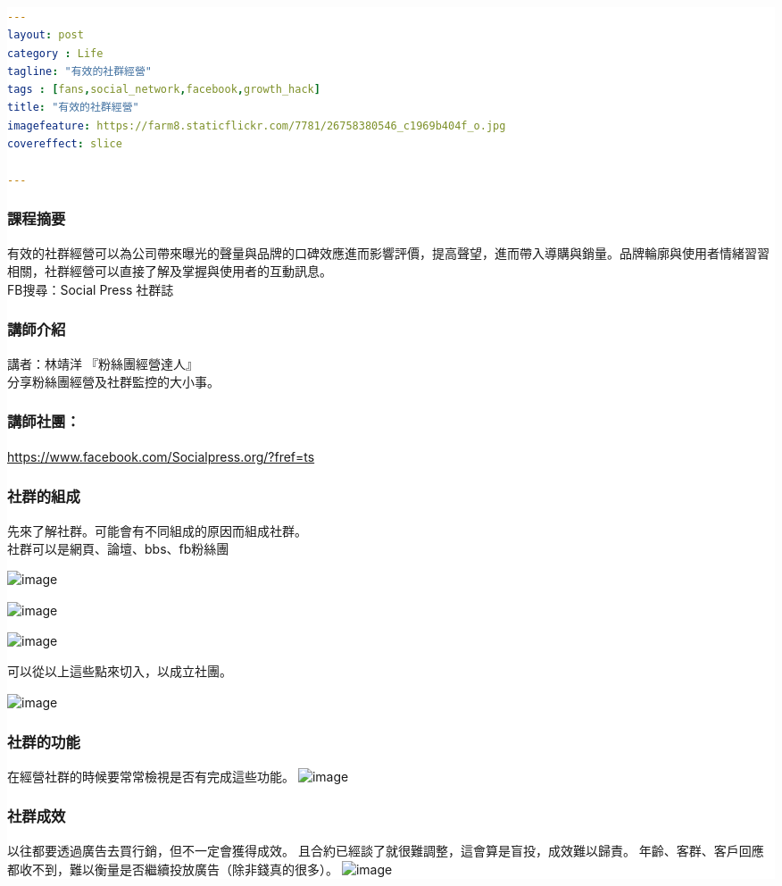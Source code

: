 ```yaml
---
layout: post
category : Life
tagline: "有效的社群經營"
tags : [fans,social_network,facebook,growth_hack]
title: "有效的社群經營"
imagefeature: https://farm8.staticflickr.com/7781/26758380546_c1969b404f_o.jpg
covereffect: slice

---
```

### 課程摘要
有效的社群經營可以為公司帶來曝光的聲量與品牌的口碑效應進而影響評價，提高聲望，進而帶入導購與銷量。品牌輪廓與使用者情緒習習相關，社群經營可以直接了解及掌握與使用者的互動訊息。  
FB搜尋：Social Press 社群誌

### 講師介紹
講者：林靖洋 『粉絲團經營達人』  
分享粉絲團經營及社群監控的大小事。

### 講師社團：
https://www.facebook.com/Socialpress.org/?fref=ts


### 社群的組成

先來了解社群。可能會有不同組成的原因而組成社群。  
社群可以是網頁、論壇、bbs、fb粉絲團

![image](https://farm2.staticflickr.com/1599/26611055682_d966966133_o.png)

![image](https://farm2.staticflickr.com/1453/26637896011_99576e7c3a_o.png)

![image](https://farm2.staticflickr.com/1660/26611071502_db82a8d7af_o.png)

可以從以上這些點來切入，以成立社團。

![image](https://farm2.staticflickr.com/1596/26611087612_698783b64b_o.png)

### 社群的功能

在經營社群的時候要常常檢視是否有完成這些功能。
![image](https://farm2.staticflickr.com/1533/26100645103_f419a5ef38_o.png)


### 社群成效
以往都要透過廣告去買行銷，但不一定會獲得成效。
且合約已經談了就很難調整，這會算是盲投，成效難以歸責。
年齡、客群、客戶回應都收不到，難以衡量是否繼續投放廣告（除非錢真的很多）。
![image](https://farm2.staticflickr.com/1506/26637979911_3d76c24a78_o.png)
